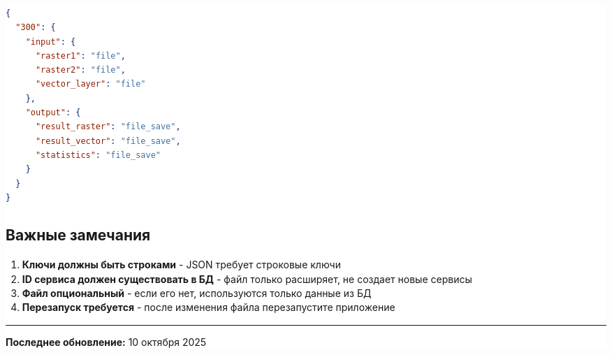 ```json
{
  "300": {
    "input": {
      "raster1": "file",
      "raster2": "file",
      "vector_layer": "file"
    },
    "output": {
      "result_raster": "file_save",
      "result_vector": "file_save",
      "statistics": "file_save"
    }
  }
}
```

## Важные замечания

1. **Ключи должны быть строками** - JSON требует строковые ключи
2. **ID сервиса должен существовать в БД** - файл только расширяет, не создает новые сервисы
3. **Файл опциональный** - если его нет, используются только данные из БД
4. **Перезапуск требуется** - после изменения файла перезапустите приложение

---

**Последнее обновление:** 10 октября 2025

